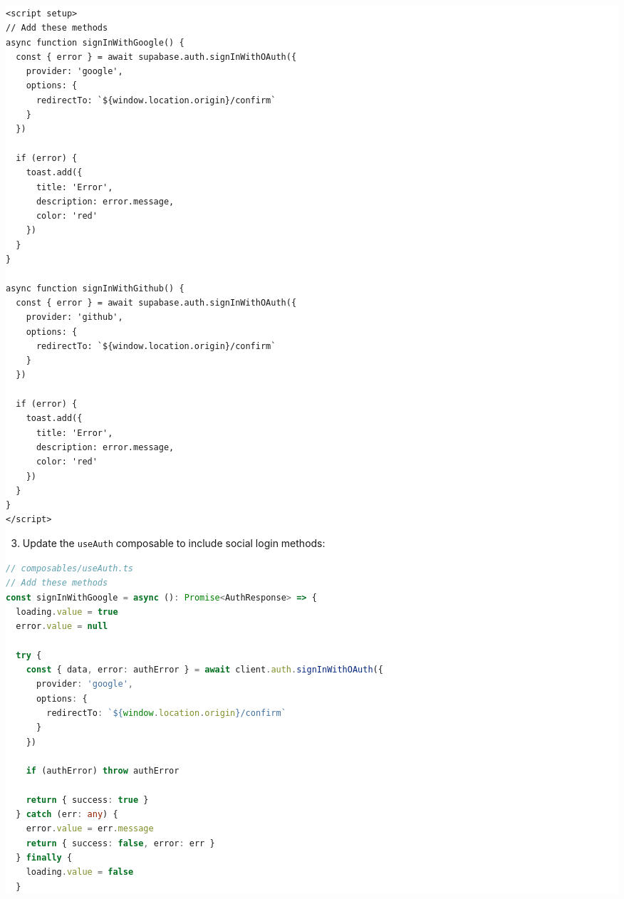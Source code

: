 ```vue
<script setup>
// Add these methods
async function signInWithGoogle() {
  const { error } = await supabase.auth.signInWithOAuth({
    provider: 'google',
    options: {
      redirectTo: `${window.location.origin}/confirm`
    }
  })
  
  if (error) {
    toast.add({
      title: 'Error',
      description: error.message,
      color: 'red'
    })
  }
}

async function signInWithGithub() {
  const { error } = await supabase.auth.signInWithOAuth({
    provider: 'github',
    options: {
      redirectTo: `${window.location.origin}/confirm`
    }
  })
  
  if (error) {
    toast.add({
      title: 'Error',
      description: error.message,
      color: 'red'
    })
  }
}
</script>
```

3. Update the `useAuth` composable to include social login methods:

```ts
// composables/useAuth.ts
// Add these methods
const signInWithGoogle = async (): Promise<AuthResponse> => {
  loading.value = true
  error.value = null
  
  try {
    const { data, error: authError } = await client.auth.signInWithOAuth({
      provider: 'google',
      options: {
        redirectTo: `${window.location.origin}/confirm`
      }
    })

    if (authError) throw authError
    
    return { success: true }
  } catch (err: any) {
    error.value = err.message
    return { success: false, error: err }
  } finally {
    loading.value = false
  }
```